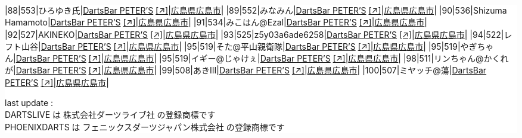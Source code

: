 |88|553|<span class="rank-name-pd">ひろゆき氏</span>|<a href="/darts/rank/shops/89937.html">DartsBar PETER’S</a> <a href="https://vs.phoenixdarts.com/jp/shop/shopDetailInfo/s_89937?s_seq=89937">[↗]</a>|<a href="/darts/rank/広島県/広島市">広島県広島市</a>|
|89|552|<span class="rank-name-pd">みなみん</span>|<a href="/darts/rank/shops/89937.html">DartsBar PETER’S</a> <a href="https://vs.phoenixdarts.com/jp/shop/shopDetailInfo/s_89937?s_seq=89937">[↗]</a>|<a href="/darts/rank/広島県/広島市">広島県広島市</a>|
|90|536|<span class="rank-name-pd">Shizuma Hamamoto</span>|<a href="/darts/rank/shops/89937.html">DartsBar PETER’S</a> <a href="https://vs.phoenixdarts.com/jp/shop/shopDetailInfo/s_89937?s_seq=89937">[↗]</a>|<a href="/darts/rank/広島県/広島市">広島県広島市</a>|
|91|534|<span class="rank-name-pd">みこはん@Ezal</span>|<a href="/darts/rank/shops/89937.html">DartsBar PETER’S</a> <a href="https://vs.phoenixdarts.com/jp/shop/shopDetailInfo/s_89937?s_seq=89937">[↗]</a>|<a href="/darts/rank/広島県/広島市">広島県広島市</a>|
|92|527|<span class="rank-name-pd">AKINEKO</span>|<a href="/darts/rank/shops/89937.html">DartsBar PETER’S</a> <a href="https://vs.phoenixdarts.com/jp/shop/shopDetailInfo/s_89937?s_seq=89937">[↗]</a>|<a href="/darts/rank/広島県/広島市">広島県広島市</a>|
|93|525|<span class="rank-name-pd">z5y03a6ade6258</span>|<a href="/darts/rank/shops/89937.html">DartsBar PETER’S</a> <a href="https://vs.phoenixdarts.com/jp/shop/shopDetailInfo/s_89937?s_seq=89937">[↗]</a>|<a href="/darts/rank/広島県/広島市">広島県広島市</a>|
|94|522|<span class="rank-name-pd">レフト山谷</span>|<a href="/darts/rank/shops/89937.html">DartsBar PETER’S</a> <a href="https://vs.phoenixdarts.com/jp/shop/shopDetailInfo/s_89937?s_seq=89937">[↗]</a>|<a href="/darts/rank/広島県/広島市">広島県広島市</a>|
|95|519|<span class="rank-name-pd">そた@平山親衛隊</span>|<a href="/darts/rank/shops/89937.html">DartsBar PETER’S</a> <a href="https://vs.phoenixdarts.com/jp/shop/shopDetailInfo/s_89937?s_seq=89937">[↗]</a>|<a href="/darts/rank/広島県/広島市">広島県広島市</a>|
|95|519|<span class="rank-name-pd">やぎちゃん</span>|<a href="/darts/rank/shops/89937.html">DartsBar PETER’S</a> <a href="https://vs.phoenixdarts.com/jp/shop/shopDetailInfo/s_89937?s_seq=89937">[↗]</a>|<a href="/darts/rank/広島県/広島市">広島県広島市</a>|
|95|519|<span class="rank-name-pd">イギー@じゃけぇ</span>|<a href="/darts/rank/shops/89937.html">DartsBar PETER’S</a> <a href="https://vs.phoenixdarts.com/jp/shop/shopDetailInfo/s_89937?s_seq=89937">[↗]</a>|<a href="/darts/rank/広島県/広島市">広島県広島市</a>|
|98|511|<span class="rank-name-pd">リンちゃん@かくれが</span>|<a href="/darts/rank/shops/89937.html">DartsBar PETER’S</a> <a href="https://vs.phoenixdarts.com/jp/shop/shopDetailInfo/s_89937?s_seq=89937">[↗]</a>|<a href="/darts/rank/広島県/広島市">広島県広島市</a>|
|99|508|<span class="rank-name-pd">あきIII</span>|<a href="/darts/rank/shops/89937.html">DartsBar PETER’S</a> <a href="https://vs.phoenixdarts.com/jp/shop/shopDetailInfo/s_89937?s_seq=89937">[↗]</a>|<a href="/darts/rank/広島県/広島市">広島県広島市</a>|
|100|507|<span class="rank-name-pd">ミヤッチ@蕩</span>|<a href="/darts/rank/shops/89937.html">DartsBar PETER’S</a> <a href="https://vs.phoenixdarts.com/jp/shop/shopDetailInfo/s_89937?s_seq=89937">[↗]</a>|<a href="/darts/rank/広島県/広島市">広島県広島市</a>|


<div class="footer border-top border-gray-light mt-5 pt-3 text-right text-gray">
    last update : <span style="font-weight: italic" id="foot_last_modified"></span><br />
    DARTSLIVE は 株式会社ダーツライブ社 の登録商標です<br />
    PHOENIXDARTS は フェニックスダーツジャパン株式会社 の登録商標です<br />
</div>

<script src="https://cdnjs.cloudflare.com/ajax/libs/jquery.tablesorter/2.31.3/js/jquery.tablesorter.min.js" integrity="sha512-qzgd5cYSZcosqpzpn7zF2ZId8f/8CHmFKZ8j7mU4OUXTNRd5g+ZHBPsgKEwoqxCtdQvExE5LprwwPAgoicguNg==" crossorigin="anonymous" referrerpolicy="no-referrer"></script>
<link rel="stylesheet" href="https://cdnjs.cloudflare.com/ajax/libs/jquery.tablesorter/2.31.3/css/theme.default.min.css" integrity="sha512-wghhOJkjQX0Lh3NSWvNKeZ0ZpNn+SPVXX1Qyc9OCaogADktxrBiBdKGDoqVUOyhStvMBmJQ8ZdMHiR3wuEq8+w==" crossorigin="anonymous" referrerpolicy="no-referrer" />
<script>
$(function() {
    $(".table-ranking").tablesorter({sortList:[[0, 0]]});
    $("#foot_last_modified").text(formatDate(new Date(document.lastModified), 'yyyy-MM-dd HH:mm:ss'));
});
</script>

<script async src="https://platform.twitter.com/widgets.js" charset="utf-8"></script>